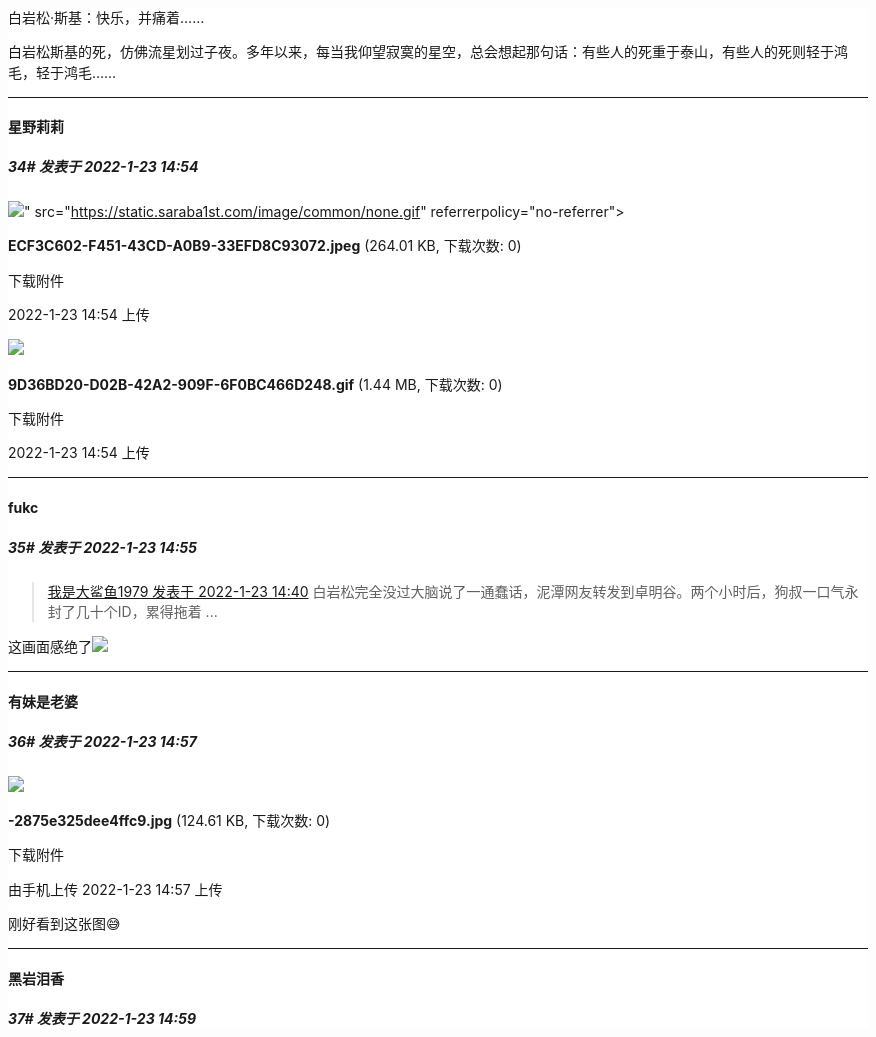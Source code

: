 白岩松·斯基：快乐，并痛着……

白岩松斯基的死，仿佛流星划过子夜。多年以来，每当我仰望寂寞的星空，总会想起那句话：有些人的死重于泰山，有些人的死则轻于鸿毛，轻于鸿毛……

*****

####  星野莉莉  
##### 34#       发表于 2022-1-23 14:54

<img src="https://img.saraba1st.com/forum/202201/23/145422m9stdax6xnsnk3n3.jpeg" referrerpolicy="no-referrer">" src="https://static.saraba1st.com/image/common/none.gif" referrerpolicy="no-referrer">

<strong>ECF3C602-F451-43CD-A0B9-33EFD8C93072.jpeg</strong> (264.01 KB, 下载次数: 0)

下载附件

2022-1-23 14:54 上传

<img src="https://img.saraba1st.com/forum/202201/23/145436vt5q17nzof570yp8.gif" referrerpolicy="no-referrer">

<strong>9D36BD20-D02B-42A2-909F-6F0BC466D248.gif</strong> (1.44 MB, 下载次数: 0)

下载附件

2022-1-23 14:54 上传

*****

####  fukc  
##### 35#       发表于 2022-1-23 14:55

<blockquote><a href="httphttps://bbs.saraba1st.com/2b/forum.php?mod=redirect&amp;goto=findpost&amp;pid=54400708&amp;ptid=2048875" target="_blank">我是大鲨鱼1979 发表于 2022-1-23 14:40</a>
白岩松完全没过大脑说了一通蠢话，泥潭网友转发到卓明谷。两个小时后，狗叔一口气永封了几十个ID，累得拖着 ...</blockquote>
这画面感绝了<img src="https://static.saraba1st.com/image/smiley/face2017/085.png" referrerpolicy="no-referrer">

*****

####  有妹是老婆  
##### 36#       发表于 2022-1-23 14:57

<img src="https://img.saraba1st.com/forum/202201/23/145738sgrzhxcgggnzcw2n.jpg" referrerpolicy="no-referrer">

<strong>-2875e325dee4ffc9.jpg</strong> (124.61 KB, 下载次数: 0)

下载附件

由手机上传
2022-1-23 14:57 上传

刚好看到这张图😅

*****

####  黑岩泪香  
##### 37#       发表于 2022-1-23 14:59
